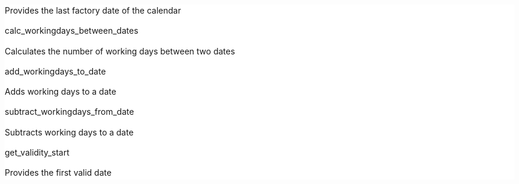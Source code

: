 Provides the last factory date of the calendar



</td>
</tr>
<tr>
<td valign="top">

calc\_workingdays\_between\_dates



</td>
<td valign="top">

Calculates the number of working days between two dates



</td>
</tr>
<tr>
<td valign="top">

add\_workingdays\_to\_date



</td>
<td valign="top">

Adds working days to a date



</td>
</tr>
<tr>
<td valign="top">

subtract\_workingdays\_from\_date



</td>
<td valign="top">

Subtracts working days to a date



</td>
</tr>
<tr>
<td valign="top">

get\_validity\_start



</td>
<td valign="top">

Provides the first valid date
